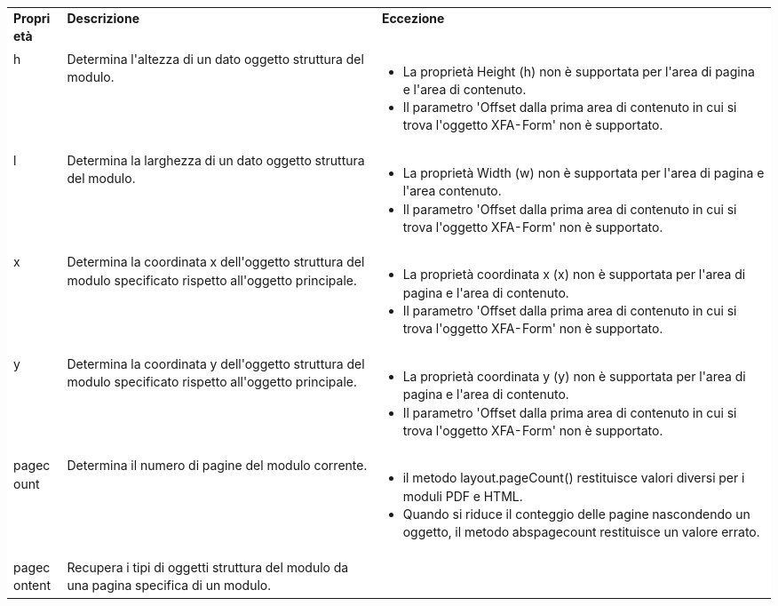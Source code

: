 <table> 
 <tbody> 
  <tr> 
   <td><strong>Proprietà</strong></td> 
   <td><strong>Descrizione</strong></td> 
   <td><strong>Eccezione</strong></td> 
  </tr> 
  <tr> 
   <td>h</td> 
   <td>Determina l'altezza di un dato oggetto struttura del modulo.<br /> </td> 
   <td> 
    <ul> 
     <li>La proprietà Height (h) non è supportata per l'area di pagina e l'area di contenuto. </li> 
     <li>Il parametro 'Offset dalla prima area di contenuto in cui si trova l'oggetto XFA-Form' non è supportato.</li> 
    </ul> </td> 
  </tr> 
  <tr> 
   <td>l</td> 
   <td>Determina la larghezza di un dato oggetto struttura del modulo.</td> 
   <td> 
    <ul> 
     <li>La proprietà Width (w) non è supportata per l'area di pagina e l'area contenuto. </li> 
     <li>Il parametro 'Offset dalla prima area di contenuto in cui si trova l'oggetto XFA-Form' non è supportato.</li> 
    </ul> </td> 
  </tr> 
  <tr> 
   <td>x</td> 
   <td>Determina la coordinata x dell'oggetto struttura del modulo specificato rispetto all'oggetto principale.</td> 
   <td> 
    <ul> 
     <li>La proprietà coordinata x (x) non è supportata per l'area di pagina e l'area di contenuto. </li> 
     <li>Il parametro 'Offset dalla prima area di contenuto in cui si trova l'oggetto XFA-Form' non è supportato.</li> 
    </ul> </td> 
  </tr> 
  <tr> 
   <td>y</td> 
   <td>Determina la coordinata y dell'oggetto struttura del modulo specificato rispetto all'oggetto principale.</td> 
   <td> 
    <ul> 
     <li>La proprietà coordinata y (y) non è supportata per l'area di pagina e l'area di contenuto. </li> 
     <li>Il parametro 'Offset dalla prima area di contenuto in cui si trova l'oggetto XFA-Form' non è supportato.</li> 
    </ul> </td> 
  </tr> 
  <tr> 
   <td>pagecount</td> 
   <td>Determina il numero di pagine del modulo corrente.</td> 
   <td> 
    <ul> 
     <li>il metodo layout.pageCount() restituisce valori diversi per i moduli PDF e HTML.</li> 
     <li>Quando si riduce il conteggio delle pagine nascondendo un oggetto, il metodo abspagecount restituisce un valore errato.<br /> </li> 
    </ul> </td> 
  </tr> 
  <tr> 
   <td>pagecontent</td> 
   <td>Recupera i tipi di oggetti struttura del modulo da una pagina specifica di un modulo.</td> 